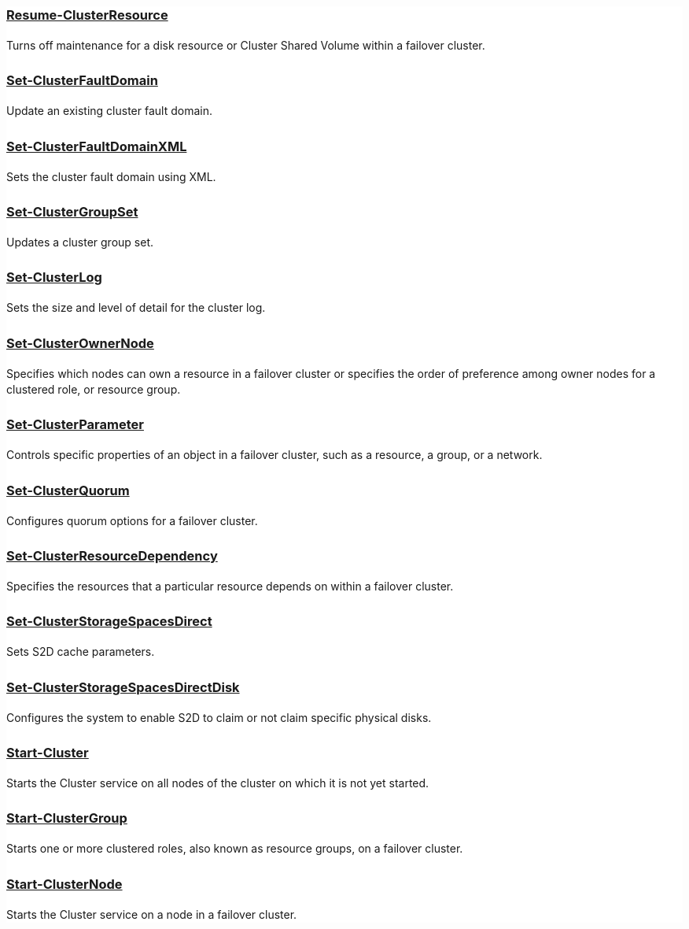 ### [Resume-ClusterResource](./resume-clusterresource.md)
Turns off maintenance for a disk resource or Cluster Shared Volume within a failover cluster.

### [Set-ClusterFaultDomain](./set-clusterfaultdomain.md)
Update an existing cluster fault domain.

### [Set-ClusterFaultDomainXML](./set-clusterfaultdomainxml.md)
Sets the cluster fault domain using XML.

### [Set-ClusterGroupSet](./set-clustergroupset.md)
Updates a cluster group set.

### [Set-ClusterLog](./set-clusterlog.md)
Sets the size and level of detail for the cluster log.

### [Set-ClusterOwnerNode](./set-clusterownernode.md)
Specifies which nodes can own a resource in a failover cluster or specifies the order of preference among owner nodes for a clustered role, or resource group.

### [Set-ClusterParameter](./set-clusterparameter.md)
Controls specific properties of an object in a failover cluster, such as a resource, a group, or a network.

### [Set-ClusterQuorum](./set-clusterquorum.md)
Configures quorum options for a failover cluster.

### [Set-ClusterResourceDependency](./set-clusterresourcedependency.md)
Specifies the resources that a particular resource depends on within a failover cluster.

### [Set-ClusterStorageSpacesDirect](./set-clusterstoragespacesdirect.md)
Sets S2D cache parameters.

### [Set-ClusterStorageSpacesDirectDisk](./set-clusterstoragespacesdirectdisk.md)
Configures the system to enable S2D to claim or not claim specific physical disks.

### [Start-Cluster](./start-cluster.md)
Starts the Cluster service on all nodes of the cluster on which it is not yet started.

### [Start-ClusterGroup](./start-clustergroup.md)
Starts one or more clustered roles, also known as resource groups, on a failover cluster.

### [Start-ClusterNode](./start-clusternode.md)
Starts the Cluster service on a node in a failover cluster.
